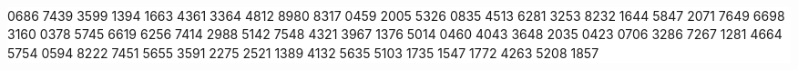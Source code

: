 0686
7439
3599
1394
1663
4361
3364
4812
8980
8317
0459
2005
5326
0835
4513
6281
3253
8232
1644
5847
2071
7649
6698
3160
0378
5745
6619
6256
7414
2988
5142
7548
4321
3967
1376
5014
0460
4043
3648
2035
0423
0706
3286
7267
1281
4664
5754
0594
8222
7451
5655
3591
2275
2521
1389
4132
5635
5103
1735
1547
1772
4263
5208
1857